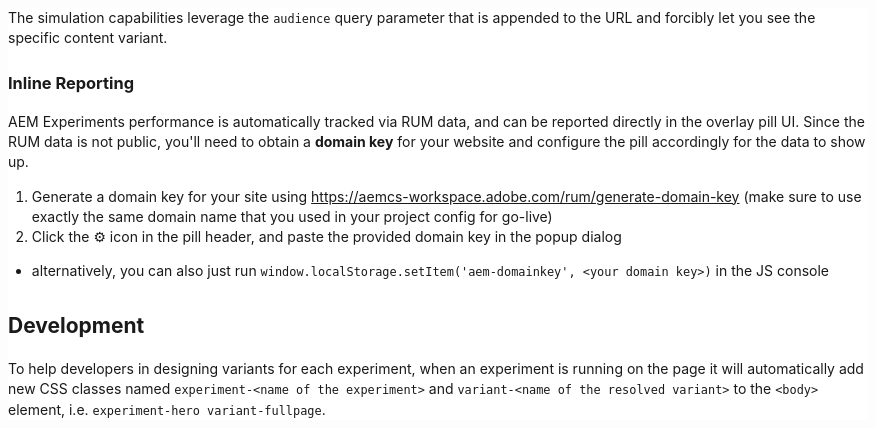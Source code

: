 The simulation capabilities leverage the `audience` query parameter that is appended to the URL and forcibly let you see the specific content variant.

### Inline Reporting

AEM Experiments performance is automatically tracked via RUM data, and can be reported directly in the overlay pill UI. Since the RUM data is not public, you'll need to obtain a **domain key** for your website and configure the pill accordingly for the data to show up.

1. Generate a domain key for your site using https://aemcs-workspace.adobe.com/rum/generate-domain-key (make sure to use exactly the same domain name that you used in your project config for go-live)
2. Click the ⚙️ icon in the pill header, and paste the provided domain key in the popup dialog
  - alternatively, you can also just run `window.localStorage.setItem('aem-domainkey', <your domain key>)` in the JS console

## Development

To help developers in designing variants for each experiment, when an experiment is running on the page it will automatically add new CSS classes named `experiment-<name of the experiment>` and `variant-<name of the resolved variant>` to the `<body>` element, i.e. `experiment-hero variant-fullpage`.

